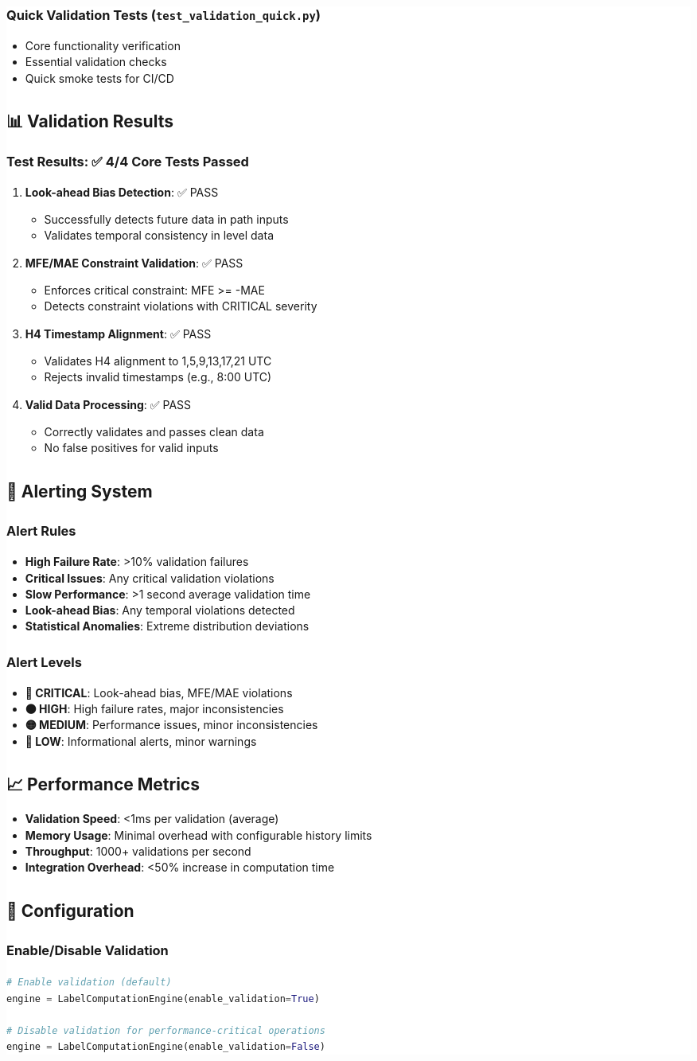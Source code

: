 ### Quick Validation Tests (`test_validation_quick.py`)
- Core functionality verification
- Essential validation checks
- Quick smoke tests for CI/CD

## 📊 Validation Results

### Test Results: ✅ 4/4 Core Tests Passed

1. **Look-ahead Bias Detection**: ✅ PASS
   - Successfully detects future data in path inputs
   - Validates temporal consistency in level data

2. **MFE/MAE Constraint Validation**: ✅ PASS
   - Enforces critical constraint: MFE >= -MAE
   - Detects constraint violations with CRITICAL severity

3. **H4 Timestamp Alignment**: ✅ PASS
   - Validates H4 alignment to 1,5,9,13,17,21 UTC
   - Rejects invalid timestamps (e.g., 8:00 UTC)

4. **Valid Data Processing**: ✅ PASS
   - Correctly validates and passes clean data
   - No false positives for valid inputs

## 🚨 Alerting System

### Alert Rules
- **High Failure Rate**: >10% validation failures
- **Critical Issues**: Any critical validation violations
- **Slow Performance**: >1 second average validation time
- **Look-ahead Bias**: Any temporal violations detected
- **Statistical Anomalies**: Extreme distribution deviations

### Alert Levels
- **🔴 CRITICAL**: Look-ahead bias, MFE/MAE violations
- **🟠 HIGH**: High failure rates, major inconsistencies
- **🟡 MEDIUM**: Performance issues, minor inconsistencies
- **🔵 LOW**: Informational alerts, minor warnings

## 📈 Performance Metrics

- **Validation Speed**: <1ms per validation (average)
- **Memory Usage**: Minimal overhead with configurable history limits
- **Throughput**: 1000+ validations per second
- **Integration Overhead**: <50% increase in computation time

## 🔧 Configuration

### Enable/Disable Validation
```python
# Enable validation (default)
engine = LabelComputationEngine(enable_validation=True)

# Disable validation for performance-critical operations
engine = LabelComputationEngine(enable_validation=False)
```
